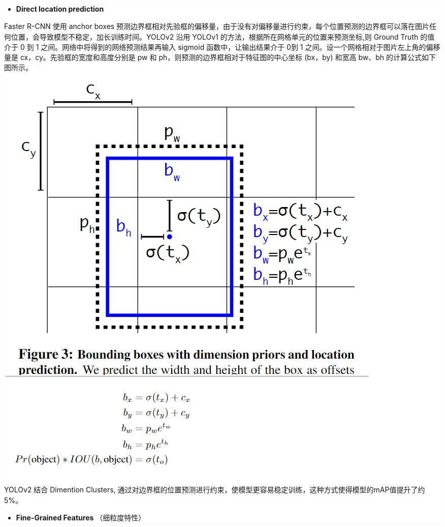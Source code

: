 - **Direct location prediction**

Faster R-CNN 使用 anchor boxes 预测边界框相对先验框的偏移量，由于没有对偏移量进行约束，每个位置预测的边界框可以落在图片任何位置，会导致模型不稳定，加长训练时间。YOLOv2 沿用 YOLOv1 的方法，根据所在网格单元的位置来预测坐标,则 Ground Truth 的值介于 0 到 1 之间。网络中将得到的网络预测结果再输入 sigmoid 函数中，让输出结果介于 0到 1 之间。设一个网格相对于图片左上角的偏移量是 cx，cy。先验框的宽度和高度分别是 pw 和 ph，则预测的边界框相对于特征图的中心坐标 (bx，by) 和宽高 bw、bh 的计算公式如下图所示。

![1571295752343](image/YOLO目标检测知识/1571295752343.png)

![1571296087215](image/YOLO目标检测知识/1571296087215.png)

YOLOv2 结合 Dimention Clusters, 通过对边界框的位置预测进行约束，使模型更容易稳定训练，这种方式使得模型的mAP值提升了约 5%。

- **Fine-Grained Features** （细粒度特性）
